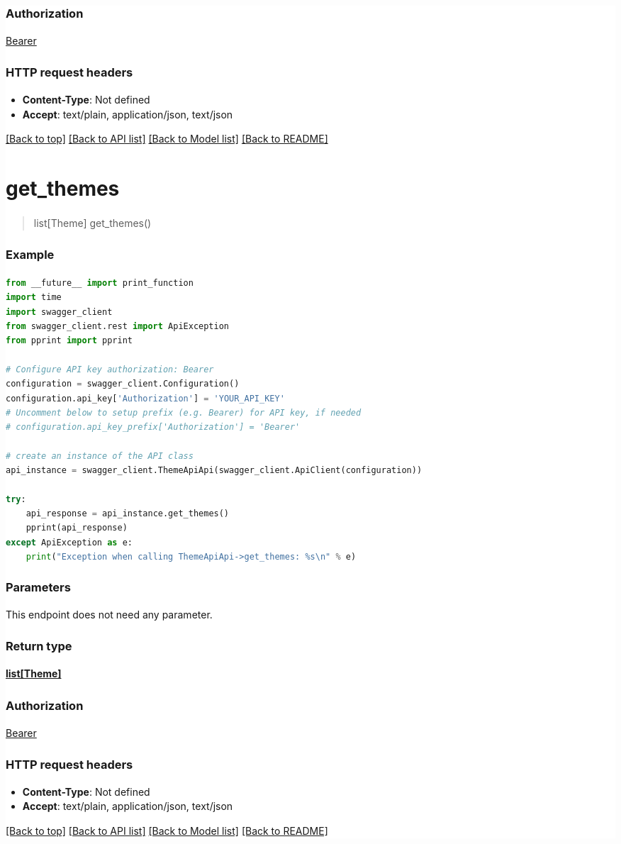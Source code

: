 ### Authorization

[Bearer](../README.md#Bearer)

### HTTP request headers

 - **Content-Type**: Not defined
 - **Accept**: text/plain, application/json, text/json

[[Back to top]](#) [[Back to API list]](../README.md#documentation-for-api-endpoints) [[Back to Model list]](../README.md#documentation-for-models) [[Back to README]](../README.md)

# **get_themes**
> list[Theme] get_themes()



### Example
```python
from __future__ import print_function
import time
import swagger_client
from swagger_client.rest import ApiException
from pprint import pprint

# Configure API key authorization: Bearer
configuration = swagger_client.Configuration()
configuration.api_key['Authorization'] = 'YOUR_API_KEY'
# Uncomment below to setup prefix (e.g. Bearer) for API key, if needed
# configuration.api_key_prefix['Authorization'] = 'Bearer'

# create an instance of the API class
api_instance = swagger_client.ThemeApiApi(swagger_client.ApiClient(configuration))

try:
    api_response = api_instance.get_themes()
    pprint(api_response)
except ApiException as e:
    print("Exception when calling ThemeApiApi->get_themes: %s\n" % e)
```

### Parameters
This endpoint does not need any parameter.

### Return type

[**list[Theme]**](Theme.md)

### Authorization

[Bearer](../README.md#Bearer)

### HTTP request headers

 - **Content-Type**: Not defined
 - **Accept**: text/plain, application/json, text/json

[[Back to top]](#) [[Back to API list]](../README.md#documentation-for-api-endpoints) [[Back to Model list]](../README.md#documentation-for-models) [[Back to README]](../README.md)

